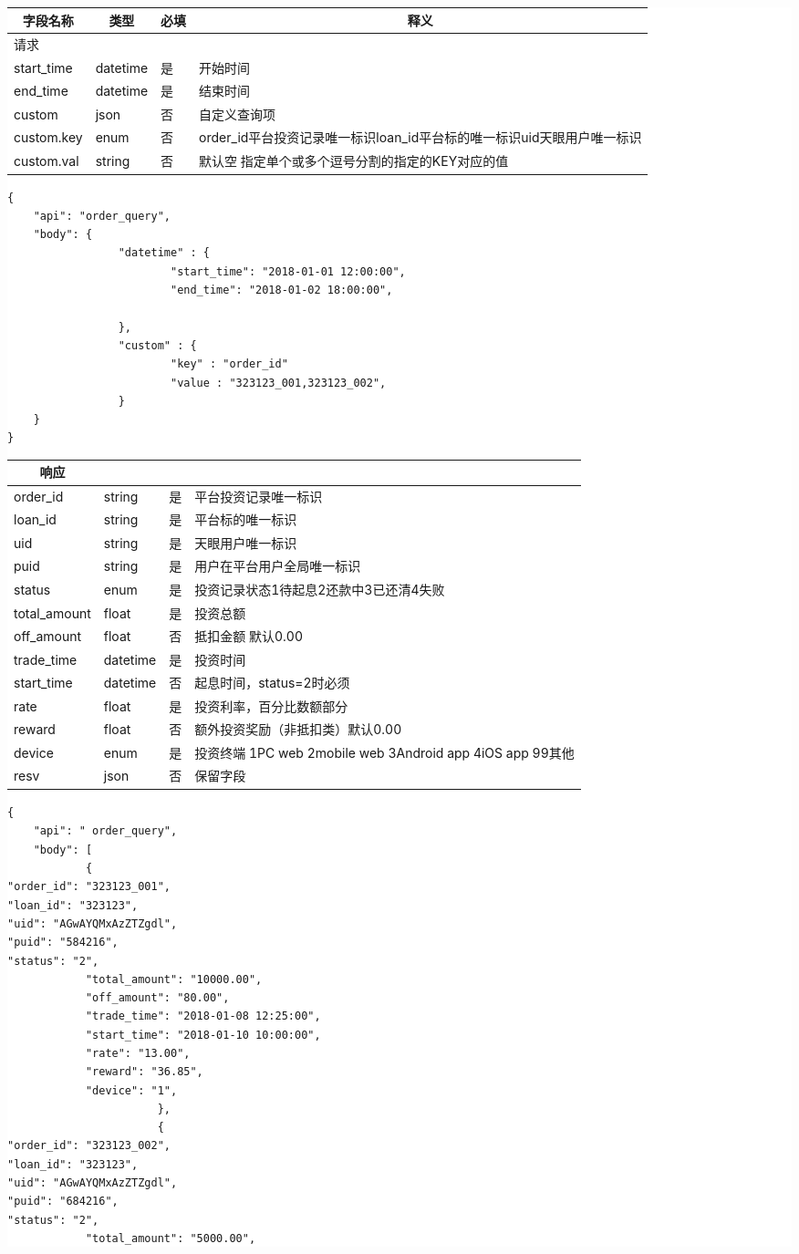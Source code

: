 字段名称|类型|必填|释义
---|---|---|---
请求|
start_time|datetime|是|开始时间
end_time|datetime|是|结束时间
custom|json|否|自定义查询项
custom.key|enum|否|order_id平台投资记录唯一标识loan_id平台标的唯一标识uid天眼用户唯一标识
custom.val|string|否|默认空 指定单个或多个逗号分割的指定的KEY对应的值
````
{
    "api": "order_query",
    "body": {
                 "datetime" : {
                         "start_time": "2018-01-01 12:00:00",
                         "end_time": "2018-01-02 18:00:00",

                 },
                 "custom" : {
                         "key" : "order_id"
                         "value : "323123_001,323123_002",
                 }
    }
}
````
响应||||
---|---|---|---
order_id|string|是|平台投资记录唯一标识
loan_id|string|是|平台标的唯一标识
uid|string|是|天眼用户唯一标识
puid|string|是|用户在平台用户全局唯一标识
status|enum|是|投资记录状态1待起息2还款中3已还清4失败
total_amount|float|是|投资总额
off_amount|float|否|抵扣金额 默认0.00
trade_time|datetime|是|投资时间
start_time|datetime|否|起息时间，status=2时必须
rate|float|是|投资利率，百分比数额部分
reward|float|否|额外投资奖励（非抵扣类）默认0.00
device|enum|是|投资终端 1PC web 2mobile web 3Android app 4iOS app 99其他
resv|json|否|保留字段
````
{
    "api": " order_query",
    "body": [
            {
"order_id": "323123_001",
"loan_id": "323123",
"uid": "AGwAYQMxAzZTZgdl",
"puid": "584216",
"status": "2",
            "total_amount": "10000.00",
            "off_amount": "80.00",
            "trade_time": "2018-01-08 12:25:00",
            "start_time": "2018-01-10 10:00:00",
            "rate": "13.00",
            "reward": "36.85",
            "device": "1",
                       },
                       {
"order_id": "323123_002",
"loan_id": "323123",
"uid": "AGwAYQMxAzZTZgdl",
"puid": "684216",
"status": "2",
            "total_amount": "5000.00",
````
